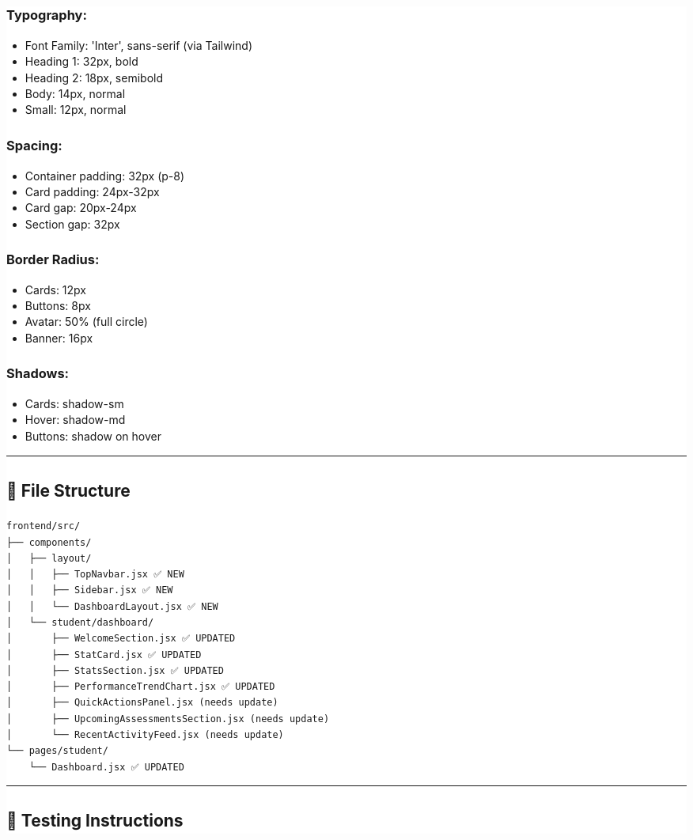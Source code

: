 ### **Typography:**
- Font Family: 'Inter', sans-serif (via Tailwind)
- Heading 1: 32px, bold
- Heading 2: 18px, semibold
- Body: 14px, normal
- Small: 12px, normal

### **Spacing:**
- Container padding: 32px (p-8)
- Card padding: 24px-32px
- Card gap: 20px-24px
- Section gap: 32px

### **Border Radius:**
- Cards: 12px
- Buttons: 8px
- Avatar: 50% (full circle)
- Banner: 16px

### **Shadows:**
- Cards: shadow-sm
- Hover: shadow-md
- Buttons: shadow on hover

---

## 📁 File Structure

```
frontend/src/
├── components/
│   ├── layout/
│   │   ├── TopNavbar.jsx ✅ NEW
│   │   ├── Sidebar.jsx ✅ NEW
│   │   └── DashboardLayout.jsx ✅ NEW
│   └── student/dashboard/
│       ├── WelcomeSection.jsx ✅ UPDATED
│       ├── StatCard.jsx ✅ UPDATED
│       ├── StatsSection.jsx ✅ UPDATED
│       ├── PerformanceTrendChart.jsx ✅ UPDATED
│       ├── QuickActionsPanel.jsx (needs update)
│       ├── UpcomingAssessmentsSection.jsx (needs update)
│       └── RecentActivityFeed.jsx (needs update)
└── pages/student/
    └── Dashboard.jsx ✅ UPDATED
```

---

## 🧪 Testing Instructions
